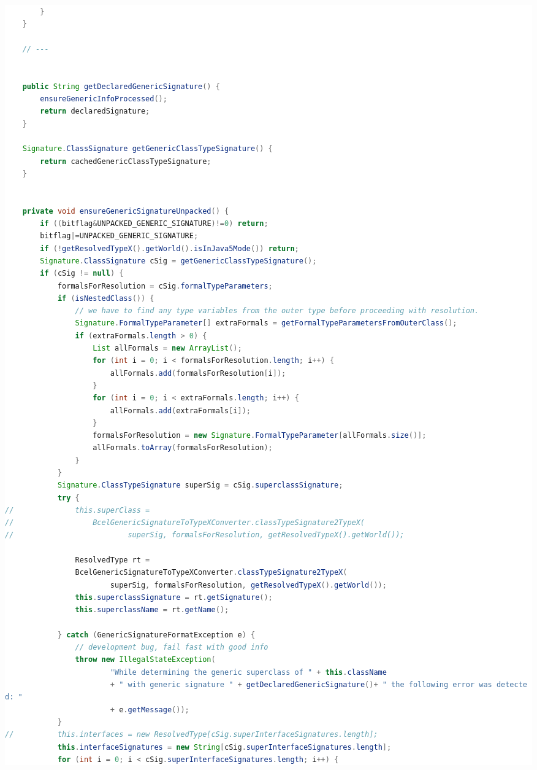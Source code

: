 ```java
    	}
	}
	
	// ---


	public String getDeclaredGenericSignature() {
		ensureGenericInfoProcessed();
		return declaredSignature;
	}
	
	Signature.ClassSignature getGenericClassTypeSignature() {
		return cachedGenericClassTypeSignature;
	}
	
		
	private void ensureGenericSignatureUnpacked() {
		if ((bitflag&UNPACKED_GENERIC_SIGNATURE)!=0) return;
		bitflag|=UNPACKED_GENERIC_SIGNATURE;
		if (!getResolvedTypeX().getWorld().isInJava5Mode()) return;
		Signature.ClassSignature cSig = getGenericClassTypeSignature();
		if (cSig != null) {
			formalsForResolution = cSig.formalTypeParameters;
			if (isNestedClass()) {
				// we have to find any type variables from the outer type before proceeding with resolution.
				Signature.FormalTypeParameter[] extraFormals = getFormalTypeParametersFromOuterClass();
				if (extraFormals.length > 0) {
					List allFormals = new ArrayList();
					for (int i = 0; i < formalsForResolution.length; i++) {
						allFormals.add(formalsForResolution[i]);
					}
					for (int i = 0; i < extraFormals.length; i++) {
						allFormals.add(extraFormals[i]);
					}
					formalsForResolution = new Signature.FormalTypeParameter[allFormals.size()];
					allFormals.toArray(formalsForResolution);
				}
			}
			Signature.ClassTypeSignature superSig = cSig.superclassSignature;
			try {
//				this.superClass = 
//					BcelGenericSignatureToTypeXConverter.classTypeSignature2TypeX(
//							superSig, formalsForResolution, getResolvedTypeX().getWorld());
				
				ResolvedType rt = 
				BcelGenericSignatureToTypeXConverter.classTypeSignature2TypeX(
						superSig, formalsForResolution, getResolvedTypeX().getWorld());
				this.superclassSignature = rt.getSignature();
				this.superclassName = rt.getName();
			
			} catch (GenericSignatureFormatException e) {
				// development bug, fail fast with good info
				throw new IllegalStateException(
						"While determining the generic superclass of " + this.className
						+ " with generic signature " + getDeclaredGenericSignature()+ " the following error was detected: "
						+ e.getMessage());
			}
//			this.interfaces = new ResolvedType[cSig.superInterfaceSignatures.length];
			this.interfaceSignatures = new String[cSig.superInterfaceSignatures.length];
			for (int i = 0; i < cSig.superInterfaceSignatures.length; i++) {
```